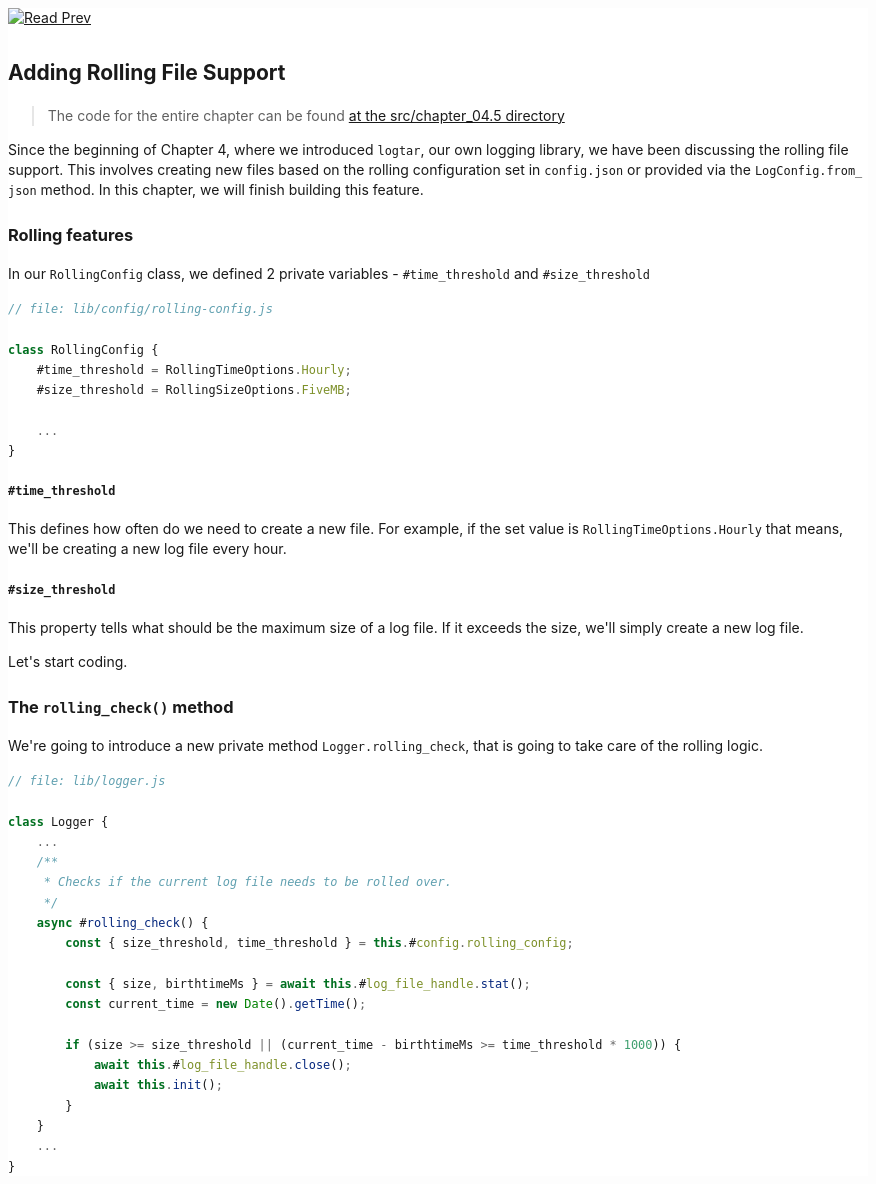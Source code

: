 [![Read Prev](/assets/imgs/prev.png)](/chapters/ch04.4-intro-to-async-vs-sync.md)

## Adding Rolling File Support

> The code for the entire chapter can be found [at the src/chapter_04.5 directory](/src/chapter_04.5/)

Since the beginning of Chapter 4, where we introduced `logtar`, our own logging library, we have been discussing the rolling file support. This involves creating new files based on the rolling configuration set in `config.json` or provided via the `LogConfig.from_json` method. In this chapter, we will finish building this feature.

### Rolling features

In our `RollingConfig` class, we defined 2 private variables - `#time_threshold` and `#size_threshold`

```js
// file: lib/config/rolling-config.js

class RollingConfig {
    #time_threshold = RollingTimeOptions.Hourly;
    #size_threshold = RollingSizeOptions.FiveMB;

    ...
}
```

#### `#time_threshold`

This defines how often do we need to create a new file. For example, if the set value is `RollingTimeOptions.Hourly` that means, we'll be creating a new log file every hour.

#### `#size_threshold`

This property tells what should be the maximum size of a log file. If it exceeds the size, we'll simply create a new log file.

Let's start coding.

### The `rolling_check()` method

We're going to introduce a new private method `Logger.rolling_check`, that is going to take care of the rolling logic.

```js
// file: lib/logger.js

class Logger {
    ...
    /**
     * Checks if the current log file needs to be rolled over.
     */
    async #rolling_check() {
        const { size_threshold, time_threshold } = this.#config.rolling_config;

        const { size, birthtimeMs } = await this.#log_file_handle.stat();
        const current_time = new Date().getTime();

        if (size >= size_threshold || (current_time - birthtimeMs >= time_threshold * 1000)) {
            await this.#log_file_handle.close();
            await this.init();
        }
    }
    ...
}
```
